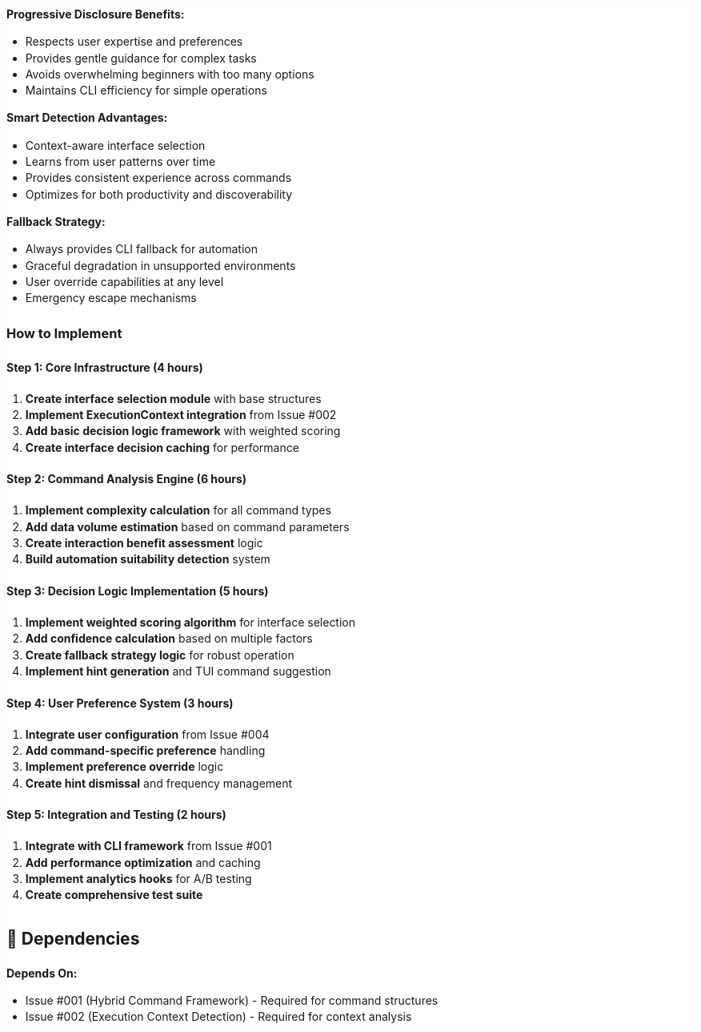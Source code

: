 **Progressive Disclosure Benefits:**
- Respects user expertise and preferences
- Provides gentle guidance for complex tasks
- Avoids overwhelming beginners with too many options
- Maintains CLI efficiency for simple operations

**Smart Detection Advantages:**
- Context-aware interface selection
- Learns from user patterns over time
- Provides consistent experience across commands
- Optimizes for both productivity and discoverability

**Fallback Strategy:**
- Always provides CLI fallback for automation
- Graceful degradation in unsupported environments
- User override capabilities at any level
- Emergency escape mechanisms

### How to Implement

#### Step 1: Core Infrastructure (4 hours)
1. **Create interface selection module** with base structures
2. **Implement ExecutionContext integration** from Issue #002
3. **Add basic decision logic framework** with weighted scoring
4. **Create interface decision caching** for performance

#### Step 2: Command Analysis Engine (6 hours)
1. **Implement complexity calculation** for all command types
2. **Add data volume estimation** based on command parameters
3. **Create interaction benefit assessment** logic
4. **Build automation suitability detection** system

#### Step 3: Decision Logic Implementation (5 hours)
1. **Implement weighted scoring algorithm** for interface selection
2. **Add confidence calculation** based on multiple factors
3. **Create fallback strategy logic** for robust operation
4. **Implement hint generation** and TUI command suggestion

#### Step 4: User Preference System (3 hours)
1. **Integrate user configuration** from Issue #004
2. **Add command-specific preference** handling
3. **Implement preference override** logic
4. **Create hint dismissal** and frequency management

#### Step 5: Integration and Testing (2 hours)
1. **Integrate with CLI framework** from Issue #001
2. **Add performance optimization** and caching
3. **Implement analytics hooks** for A/B testing
4. **Create comprehensive test suite**

## 🔗 Dependencies
**Depends On:** 
- Issue #001 (Hybrid Command Framework) - Required for command structures
- Issue #002 (Execution Context Detection) - Required for context analysis
